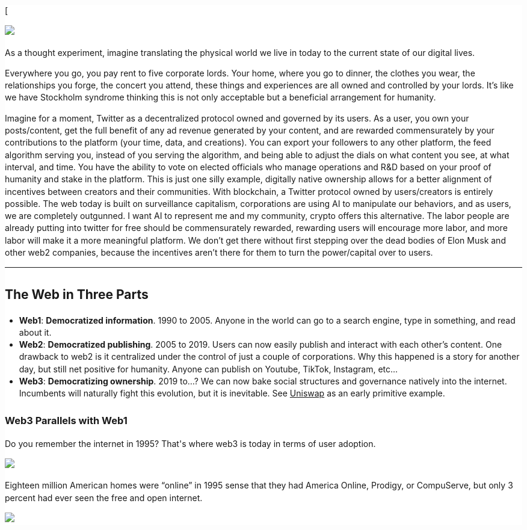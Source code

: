 [

![](https://substackcdn.com/image/fetch/w_1456,c_limit,f_auto,q_auto:good,fl_progressive:steep/https%3A%2F%2Fbucketeer-e05bbc84-baa3-437e-9518-adb32be77984.s3.amazonaws.com%2Fpublic%2Fimages%2F63fb7187-ce37-4e65-98d4-8d42a5fb961a_283x494.png)


As a thought experiment, imagine translating the physical world we live in today to the current state of our digital lives.

Everywhere you go, you pay rent to five corporate lords. Your home, where you go to dinner, the clothes you wear, the relationships you forge, the concert you attend, these things and experiences are all owned and controlled by your lords. It’s like we have Stockholm syndrome thinking this is not only acceptable but a beneficial arrangement for humanity.

Imagine for a moment, Twitter as a decentralized protocol owned and governed by its users. As a user, you own your posts/content, get the full benefit of any ad revenue generated by your content, and are rewarded commensurately by your contributions to the platform (your time, data, and creations). You can export your followers to any other platform, the feed algorithm serving you, instead of you serving the algorithm, and being able to adjust the dials on what content you see, at what interval, and time. You have the ability to vote on elected officials who manage operations and R&D based on your proof of humanity and stake in the platform. This is just one silly example, digitally native ownership allows for a better alignment of incentives between creators and their communities. With blockchain, a Twitter protocol owned by users/creators is entirely possible. The web today is built on surveillance capitalism, corporations are using AI to manipulate our behaviors, and as users, we are completely outgunned. I want AI to represent me and my community, crypto offers this alternative. The labor people are already putting into twitter for free should be commensurately rewarded, rewarding users will encourage more labor, and more labor will make it a more meaningful platform. We don’t get there without first stepping over the dead bodies of Elon Musk and other web2 companies, because the incentives aren’t there for them to turn the power/capital over to users.

---

## The Web in Three Parts

- **Web1**: **Democratized information**. 1990 to 2005. Anyone in the world can go to a search engine, type in something, and read about it.
- **Web2**: **Democratized publishing**. 2005 to 2019. Users can now easily publish and interact with each other’s content. One drawback to web2 is it centralized under the control of just a couple of corporations. Why this happened is a story for another day, but still net positive for humanity. Anyone can publish on Youtube, TikTok, Instagram, etc...
- **Web3**: **Democratizing ownership**. 2019 to…? We can now bake social structures and governance natively into the internet. Incumbents will naturally fight this evolution, but it is inevitable. See [Uniswap](https://uniswap.org/community) as an early primitive example.

### Web3 Parallels with Web1

Do you remember the internet in 1995? That's where web3 is today in terms of user adoption.


![](https://substackcdn.com/image/fetch/w_1456,c_limit,f_auto,q_auto:good,fl_progressive:steep/https%3A%2F%2Fbucketeer-e05bbc84-baa3-437e-9518-adb32be77984.s3.amazonaws.com%2Fpublic%2Fimages%2Fd5310785-fef0-466c-8172-aa6e953a411d_1755x1141.png)

Eighteen million American homes were “online” in 1995 sense that they had America Online, Prodigy, or CompuServe, but only 3 percent had ever seen the free and open internet.

![](https://substackcdn.com/image/fetch/w_1456,c_limit,f_auto,q_auto:good,fl_progressive:steep/https%3A%2F%2Fbucketeer-e05bbc84-baa3-437e-9518-adb32be77984.s3.amazonaws.com%2Fpublic%2Fimages%2F1ab9945f-98ae-4f3e-bb49-b6d3e2f5e3f2_700x362.jpeg)
